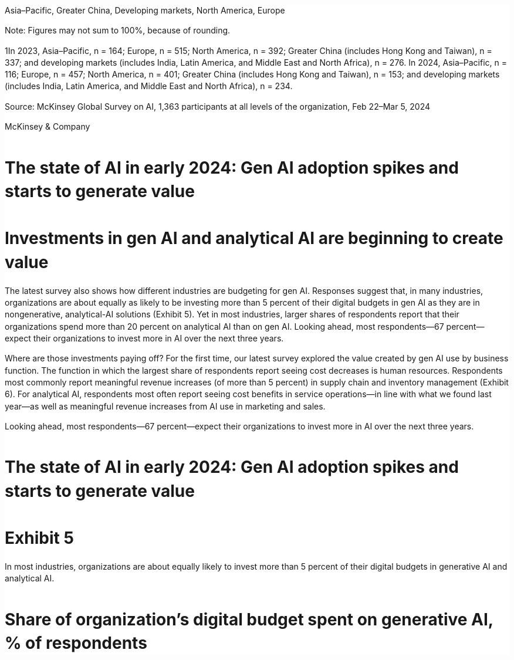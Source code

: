 Asia–Pacific, Greater China, Developing markets, North America, Europe

Note: Figures may not sum to 100%, because of rounding.

1In 2023, Asia–Pacific, n = 164; Europe, n = 515; North America, n = 392; Greater China (includes Hong Kong and Taiwan), n = 337; and developing markets (includes India, Latin America, and Middle East and North Africa), n = 276. In 2024, Asia–Pacific, n = 116; Europe, n = 457; North America, n = 401; Greater China (includes Hong Kong and Taiwan), n = 153; and developing markets (includes India, Latin America, and Middle East and North Africa), n = 234.

Source: McKinsey Global Survey on AI, 1,363 participants at all levels of the organization, Feb 22–Mar 5, 2024

McKinsey & Company

# The state of AI in early 2024: Gen AI adoption spikes and starts to generate value

# Investments in gen AI and analytical AI are beginning to create value

The latest survey also shows how different industries are budgeting for gen AI. Responses suggest that, in many industries, organizations are about equally as likely to be investing more than 5 percent of their digital budgets in gen AI as they are in nongenerative, analytical-AI solutions (Exhibit 5). Yet in most industries, larger shares of respondents report that their organizations spend more than 20 percent on analytical AI than on gen AI. Looking ahead, most respondents—67 percent—expect their organizations to invest more in AI over the next three years.

Where are those investments paying off? For the first time, our latest survey explored the value created by gen AI use by business function. The function in which the largest share of respondents report seeing cost decreases is human resources. Respondents most commonly report meaningful revenue increases (of more than 5 percent) in supply chain and inventory management (Exhibit 6). For analytical AI, respondents most often report seeing cost benefits in service operations—in line with what we found last year—as well as meaningful revenue increases from AI use in marketing and sales.

Looking ahead, most respondents—67 percent—expect their organizations to invest more in AI over the next three years.

# The state of AI in early 2024: Gen AI adoption spikes and starts to generate value

# Exhibit 5

In most industries, organizations are about equally likely to invest more than 5 percent of their digital budgets in generative AI and analytical AI.

# Share of organization’s digital budget spent on generative AI, % of respondents
